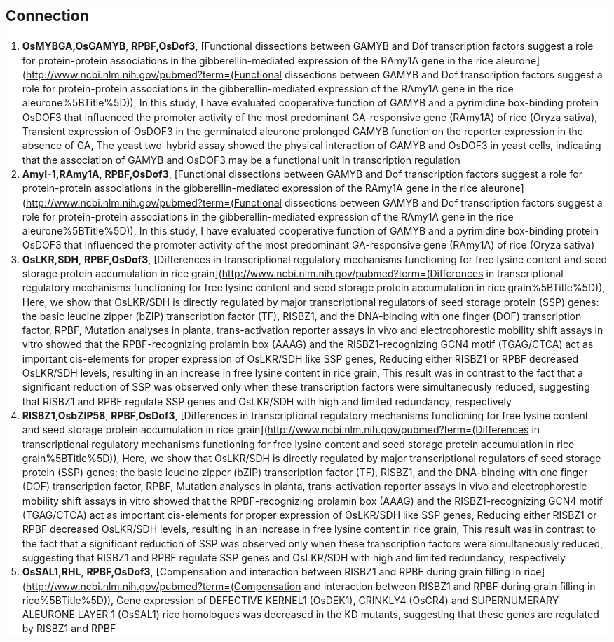 ## Connection
1. __OsMYBGA,OsGAMYB__, __RPBF,OsDof3__, [Functional dissections between GAMYB and Dof transcription factors suggest a role for protein-protein associations in the gibberellin-mediated expression of the RAmy1A gene in the rice aleurone](http://www.ncbi.nlm.nih.gov/pubmed?term=(Functional dissections between GAMYB and Dof transcription factors suggest a role for protein-protein associations in the gibberellin-mediated expression of the RAmy1A gene in the rice aleurone%5BTitle%5D)),  In this study, I have evaluated cooperative function of GAMYB and a pyrimidine box-binding protein OsDOF3 that influenced the promoter activity of the most predominant GA-responsive gene (RAmy1A) of rice (Oryza sativa), Transient expression of OsDOF3 in the germinated aleurone prolonged GAMYB function on the reporter expression in the absence of GA, The yeast two-hybrid assay showed the physical interaction of GAMYB and OsDOF3 in yeast cells, indicating that the association of GAMYB and OsDOF3 may be a functional unit in transcription regulation
2. __AmyI-1,RAmy1A__, __RPBF,OsDof3__, [Functional dissections between GAMYB and Dof transcription factors suggest a role for protein-protein associations in the gibberellin-mediated expression of the RAmy1A gene in the rice aleurone](http://www.ncbi.nlm.nih.gov/pubmed?term=(Functional dissections between GAMYB and Dof transcription factors suggest a role for protein-protein associations in the gibberellin-mediated expression of the RAmy1A gene in the rice aleurone%5BTitle%5D)),  In this study, I have evaluated cooperative function of GAMYB and a pyrimidine box-binding protein OsDOF3 that influenced the promoter activity of the most predominant GA-responsive gene (RAmy1A) of rice (Oryza sativa)
3. __OsLKR,SDH__, __RPBF,OsDof3__, [Differences in transcriptional regulatory mechanisms functioning for free lysine content and seed storage protein accumulation in rice grain](http://www.ncbi.nlm.nih.gov/pubmed?term=(Differences in transcriptional regulatory mechanisms functioning for free lysine content and seed storage protein accumulation in rice grain%5BTitle%5D)),  Here, we show that OsLKR/SDH is directly regulated by major transcriptional regulators of seed storage protein (SSP) genes: the basic leucine zipper (bZIP) transcription factor (TF), RISBZ1, and the DNA-binding with one finger (DOF) transcription factor, RPBF, Mutation analyses in planta, trans-activation reporter assays in vivo and electrophorestic mobility shift assays in vitro showed that the RPBF-recognizing prolamin box (AAAG) and the RISBZ1-recognizing GCN4 motif (TGAG/CTCA) act as important cis-elements for proper expression of OsLKR/SDH like SSP genes, Reducing either RISBZ1 or RPBF decreased OsLKR/SDH levels, resulting in an increase in free lysine content in rice grain, This result was in contrast to the fact that a significant reduction of SSP was observed only when these transcription factors were simultaneously reduced, suggesting that RISBZ1 and RPBF regulate SSP genes and OsLKR/SDH with high and limited redundancy, respectively
4. __RISBZ1,OsbZIP58__, __RPBF,OsDof3__, [Differences in transcriptional regulatory mechanisms functioning for free lysine content and seed storage protein accumulation in rice grain](http://www.ncbi.nlm.nih.gov/pubmed?term=(Differences in transcriptional regulatory mechanisms functioning for free lysine content and seed storage protein accumulation in rice grain%5BTitle%5D)),  Here, we show that OsLKR/SDH is directly regulated by major transcriptional regulators of seed storage protein (SSP) genes: the basic leucine zipper (bZIP) transcription factor (TF), RISBZ1, and the DNA-binding with one finger (DOF) transcription factor, RPBF, Mutation analyses in planta, trans-activation reporter assays in vivo and electrophorestic mobility shift assays in vitro showed that the RPBF-recognizing prolamin box (AAAG) and the RISBZ1-recognizing GCN4 motif (TGAG/CTCA) act as important cis-elements for proper expression of OsLKR/SDH like SSP genes, Reducing either RISBZ1 or RPBF decreased OsLKR/SDH levels, resulting in an increase in free lysine content in rice grain, This result was in contrast to the fact that a significant reduction of SSP was observed only when these transcription factors were simultaneously reduced, suggesting that RISBZ1 and RPBF regulate SSP genes and OsLKR/SDH with high and limited redundancy, respectively
5. __OsSAL1,RHL__, __RPBF,OsDof3__, [Compensation and interaction between RISBZ1 and RPBF during grain filling in rice](http://www.ncbi.nlm.nih.gov/pubmed?term=(Compensation and interaction between RISBZ1 and RPBF during grain filling in rice%5BTitle%5D)),  Gene expression of DEFECTIVE KERNEL1 (OsDEK1), CRINKLY4 (OsCR4) and SUPERNUMERARY ALEURONE LAYER 1 (OsSAL1) rice homologues was decreased in the KD mutants, suggesting that these genes are regulated by RISBZ1 and RPBF